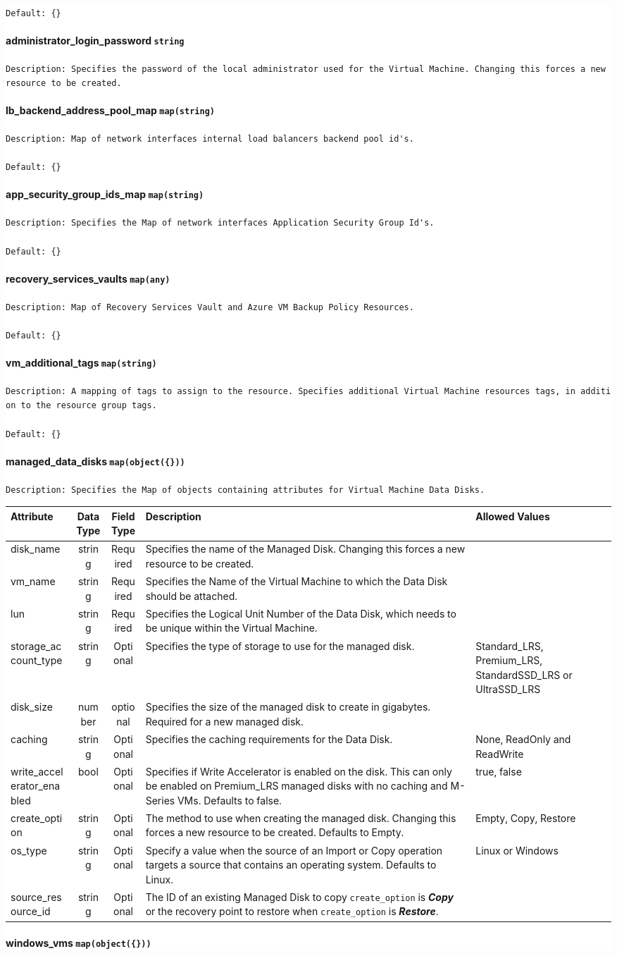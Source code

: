     Default: {}

#### administrator_login_password `string`

    Description: Specifies the password of the local administrator used for the Virtual Machine. Changing this forces a new resource to be created.

#### lb_backend_address_pool_map `map(string)`

    Description: Map of network interfaces internal load balancers backend pool id's.

    Default: {}

#### app_security_group_ids_map `map(string)`

    Description: Specifies the Map of network interfaces Application Security Group Id's.

    Default: {}

#### recovery_services_vaults `map(any)`

    Description: Map of Recovery Services Vault and Azure VM Backup Policy Resources.

    Default: {}

#### vm_additional_tags `map(string)`

    Description: A mapping of tags to assign to the resource. Specifies additional Virtual Machine resources tags, in addition to the resource group tags.

    Default: {}

#### managed_data_disks `map(object({}))`

    Description: Specifies the Map of objects containing attributes for Virtual Machine Data Disks.

| Attribute                 | Data Type | Field Type | Description                                                                                                                                                       | Allowed Values                                             |
| :------------------------ | :-------: | :--------: | :---------------------------------------------------------------------------------------------------------------------------------------------------------------- | :--------------------------------------------------------- |
| disk_name                 |  string   |  Required  | Specifies the name of the Managed Disk. Changing this forces a new resource to be created.                                                                        |                                                            |
| vm_name                   |  string   |  Required  | Specifies the Name of the Virtual Machine to which the Data Disk should be attached.                                                                              |                                                            |
| lun                       |  string   |  Required  | Specifies the Logical Unit Number of the Data Disk, which needs to be unique within the Virtual Machine.                                                          |                                                            |
| storage_account_type      |  string   |  Optional  | Specifies the type of storage to use for the managed disk.                                                                                                        | Standard_LRS, Premium_LRS, StandardSSD_LRS or UltraSSD_LRS |  |
| disk_size                 |  number   |  optional  | Specifies the size of the managed disk to create in gigabytes. Required for a new managed disk.                                                                   |                                                            |
| caching                   |  string   |  Optional  | Specifies the caching requirements for the Data Disk.                                                                                                             | None, ReadOnly and ReadWrite                               |
| write_accelerator_enabled |   bool    |  Optional  | Specifies if Write Accelerator is enabled on the disk. This can only be enabled on Premium_LRS managed disks with no caching and M-Series VMs. Defaults to false. | true, false                                                |
| create_option             |  string   |  Optional  | The method to use when creating the managed disk. Changing this forces a new resource to be created. Defaults to Empty.                                           | Empty, Copy, Restore                                       |
| os_type                   |  string   |  Optional  | Specify a value when the source of an Import or Copy operation targets a source that contains an operating system. Defaults to Linux.                             | Linux or Windows                                           |
| source_resource_id        |  string   |  Optional  | The ID of an existing Managed Disk to copy `create_option` is **_Copy_** or the recovery point to restore when `create_option` is **_Restore_**.                  |                                                            |

#### windows_vms `map(object({}))`
